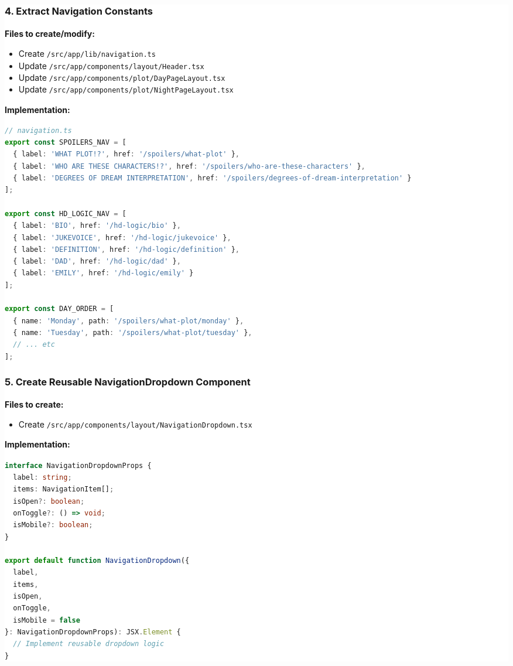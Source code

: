 ### 4. Extract Navigation Constants
**Files to create/modify:**
- Create `/src/app/lib/navigation.ts`
- Update `/src/app/components/layout/Header.tsx`
- Update `/src/app/components/plot/DayPageLayout.tsx`
- Update `/src/app/components/plot/NightPageLayout.tsx`

**Implementation:**
```typescript
// navigation.ts
export const SPOILERS_NAV = [
  { label: 'WHAT PLOT!?', href: '/spoilers/what-plot' },
  { label: 'WHO ARE THESE CHARACTERS!?', href: '/spoilers/who-are-these-characters' },
  { label: 'DEGREES OF DREAM INTERPRETATION', href: '/spoilers/degrees-of-dream-interpretation' }
];

export const HD_LOGIC_NAV = [
  { label: 'BIO', href: '/hd-logic/bio' },
  { label: 'JUKEVOICE', href: '/hd-logic/jukevoice' },
  { label: 'DEFINITION', href: '/hd-logic/definition' },
  { label: 'DAD', href: '/hd-logic/dad' },
  { label: 'EMILY', href: '/hd-logic/emily' }
];

export const DAY_ORDER = [
  { name: 'Monday', path: '/spoilers/what-plot/monday' },
  { name: 'Tuesday', path: '/spoilers/what-plot/tuesday' },
  // ... etc
];
```

### 5. Create Reusable NavigationDropdown Component
**Files to create:**
- Create `/src/app/components/layout/NavigationDropdown.tsx`

**Implementation:**
```typescript
interface NavigationDropdownProps {
  label: string;
  items: NavigationItem[];
  isOpen?: boolean;
  onToggle?: () => void;
  isMobile?: boolean;
}

export default function NavigationDropdown({ 
  label, 
  items, 
  isOpen, 
  onToggle,
  isMobile = false 
}: NavigationDropdownProps): JSX.Element {
  // Implement reusable dropdown logic
}
```
